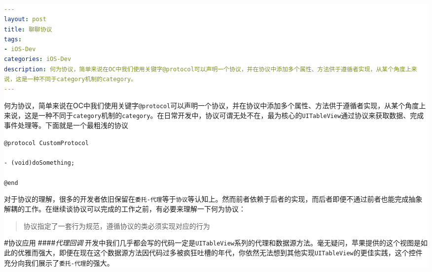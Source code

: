 ```yaml
---
layout: post
title: 聊聊协议
tags:
- iOS-Dev
categories: iOS-Dev
description: 何为协议，简单来说在OC中我们使用关键字@protocol可以声明一个协议，并在协议中添加多个属性、方法供于遵循者实现，从某个角度上来说，这是一种不同于category机制的category。
---
```



何为协议，简单来说在OC中我们使用关键字`@protocol`可以声明一个协议，并在协议中添加多个属性、方法供于遵循者实现，从某个角度上来说，这是一种不同于`category`机制的`category`。在日常开发中，协议可谓无处不在，最为核心的`UITableView`通过协议来获取数据、完成事件处理等。下面就是一个最粗浅的协议

    @protocol CustomProtocol

    - (void)doSomething;

    @end

对于协议的理解，很多的开发者依旧保留在`委托-代理`等于`协议`等认知上。然而前者依赖于后者的实现，而后者即便不通过前者也能完成抽象解耦的工作。在继续谈协议可以完成的工作之前，有必要来理解一下何为协议：
> 协议指定了一套行为规范，遵循协议的类必须实现对应的行为

#协议应用
####*代理回调*
开发中我们几乎都会写的代码一定是`UITableView`系列的代理和数据源方法。毫无疑问，苹果提供的这个视图是如此的优雅而强大，即便在现在这个数据源方法因代码过多被疯狂吐槽的年代，你依然无法想到其他实现`UITableView`的更佳实践，这个控件充分向我们展示了`委托-代理`的强大。